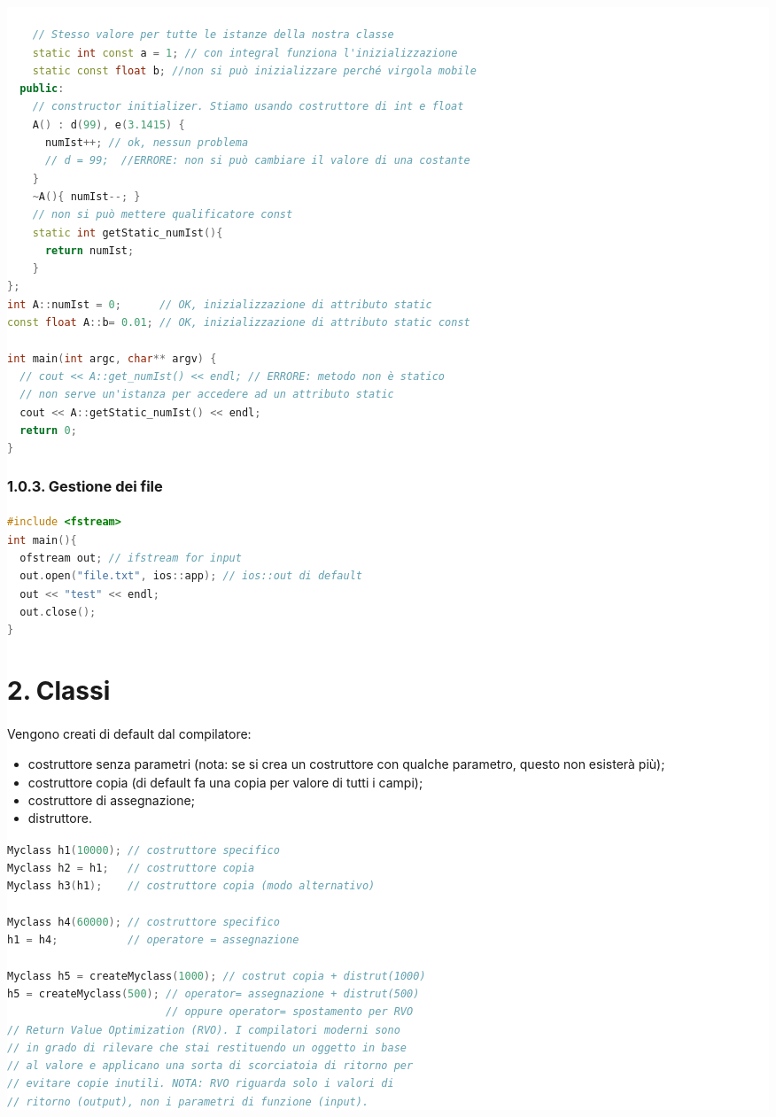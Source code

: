 ```cpp

    // Stesso valore per tutte le istanze della nostra classe
    static int const a = 1; // con integral funziona l'inizializzazione
    static const float b; //non si può inizializzare perché virgola mobile
  public:
    // constructor initializer. Stiamo usando costruttore di int e float
    A() : d(99), e(3.1415) {
      numIst++; // ok, nessun problema
      // d = 99;  //ERRORE: non si può cambiare il valore di una costante
    }
    ~A(){ numIst--; }
    // non si può mettere qualificatore const
    static int getStatic_numIst(){
      return numIst;
    }
};
int A::numIst = 0;      // OK, inizializzazione di attributo static
const float A::b= 0.01; // OK, inizializzazione di attributo static const

int main(int argc, char** argv) {
  // cout << A::get_numIst() << endl; // ERRORE: metodo non è statico
  // non serve un'istanza per accedere ad un attributo static
  cout << A::getStatic_numIst() << endl;
  return 0;
}
```

### 1.0.3. Gestione dei file
```cpp
#include <fstream>
int main(){
  ofstream out; // ifstream for input
  out.open("file.txt", ios::app); // ios::out di default
  out << "test" << endl;
  out.close();
}
```

# 2. Classi
Vengono creati di default dal compilatore:
- costruttore senza parametri (nota: se si crea un costruttore con qualche parametro, questo non esisterà più);
- costruttore copia (di default fa una copia per valore di tutti i campi);
- costruttore di assegnazione;
- distruttore.
```cpp
Myclass h1(10000); // costruttore specifico
Myclass h2 = h1;   // costruttore copia
Myclass h3(h1);    // costruttore copia (modo alternativo)

Myclass h4(60000); // costruttore specifico
h1 = h4;           // operatore = assegnazione

Myclass h5 = createMyclass(1000); // costrut copia + distrut(1000) 
h5 = createMyclass(500); // operator= assegnazione + distrut(500)
                         // oppure operator= spostamento per RVO
// Return Value Optimization (RVO). I compilatori moderni sono
// in grado di rilevare che stai restituendo un oggetto in base
// al valore e applicano una sorta di scorciatoia di ritorno per
// evitare copie inutili. NOTA: RVO riguarda solo i valori di 
// ritorno (output), non i parametri di funzione (input).

```